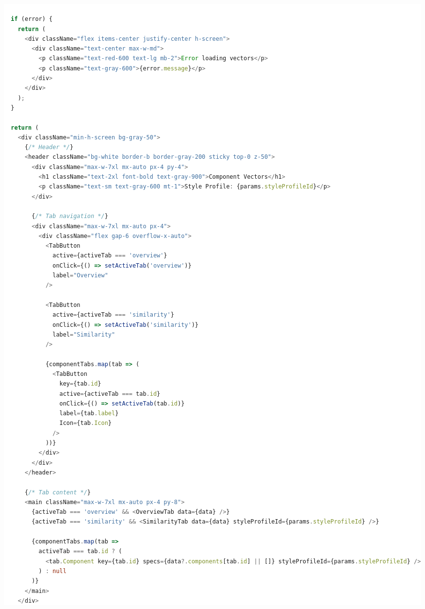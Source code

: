 ```typescript

  if (error) {
    return (
      <div className="flex items-center justify-center h-screen">
        <div className="text-center max-w-md">
          <p className="text-red-600 text-lg mb-2">Error loading vectors</p>
          <p className="text-gray-600">{error.message}</p>
        </div>
      </div>
    );
  }

  return (
    <div className="min-h-screen bg-gray-50">
      {/* Header */}
      <header className="bg-white border-b border-gray-200 sticky top-0 z-50">
        <div className="max-w-7xl mx-auto px-4 py-4">
          <h1 className="text-2xl font-bold text-gray-900">Component Vectors</h1>
          <p className="text-sm text-gray-600 mt-1">Style Profile: {params.styleProfileId}</p>
        </div>

        {/* Tab navigation */}
        <div className="max-w-7xl mx-auto px-4">
          <div className="flex gap-6 overflow-x-auto">
            <TabButton
              active={activeTab === 'overview'}
              onClick={() => setActiveTab('overview')}
              label="Overview"
            />

            <TabButton
              active={activeTab === 'similarity'}
              onClick={() => setActiveTab('similarity')}
              label="Similarity"
            />

            {componentTabs.map(tab => (
              <TabButton
                key={tab.id}
                active={activeTab === tab.id}
                onClick={() => setActiveTab(tab.id)}
                label={tab.label}
                Icon={tab.Icon}
              />
            ))}
          </div>
        </div>
      </header>

      {/* Tab content */}
      <main className="max-w-7xl mx-auto px-4 py-8">
        {activeTab === 'overview' && <OverviewTab data={data} />}
        {activeTab === 'similarity' && <SimilarityTab data={data} styleProfileId={params.styleProfileId} />}

        {componentTabs.map(tab =>
          activeTab === tab.id ? (
            <tab.Component key={tab.id} specs={data?.components[tab.id] || []} styleProfileId={params.styleProfileId} />
          ) : null
        )}
      </main>
    </div>
```